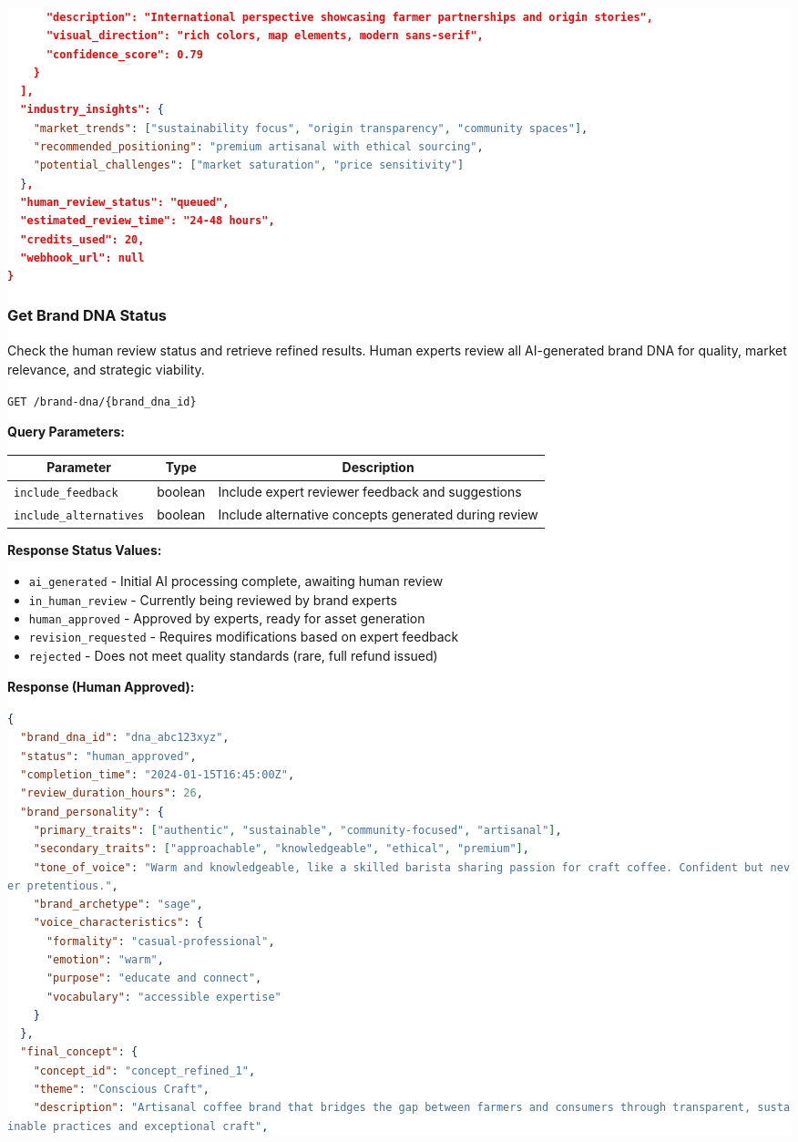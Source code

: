 ```json
      "description": "International perspective showcasing farmer partnerships and origin stories",
      "visual_direction": "rich colors, map elements, modern sans-serif",
      "confidence_score": 0.79
    }
  ],
  "industry_insights": {
    "market_trends": ["sustainability focus", "origin transparency", "community spaces"],
    "recommended_positioning": "premium artisanal with ethical sourcing",
    "potential_challenges": ["market saturation", "price sensitivity"]
  },
  "human_review_status": "queued",
  "estimated_review_time": "24-48 hours",
  "credits_used": 20,
  "webhook_url": null
}
```

### Get Brand DNA Status

Check the human review status and retrieve refined results. Human experts review all AI-generated brand DNA for quality, market relevance, and strategic viability.

```http
GET /brand-dna/{brand_dna_id}
```

**Query Parameters:**

| Parameter | Type | Description |
|-----------|------|-------------|
| `include_feedback` | boolean | Include expert reviewer feedback and suggestions |
| `include_alternatives` | boolean | Include alternative concepts generated during review |

**Response Status Values:**
- `ai_generated` - Initial AI processing complete, awaiting human review
- `in_human_review` - Currently being reviewed by brand experts
- `human_approved` - Approved by experts, ready for asset generation
- `revision_requested` - Requires modifications based on expert feedback
- `rejected` - Does not meet quality standards (rare, full refund issued)

**Response (Human Approved):**
```json
{
  "brand_dna_id": "dna_abc123xyz",
  "status": "human_approved",
  "completion_time": "2024-01-15T16:45:00Z",
  "review_duration_hours": 26,
  "brand_personality": {
    "primary_traits": ["authentic", "sustainable", "community-focused", "artisanal"],
    "secondary_traits": ["approachable", "knowledgeable", "ethical", "premium"],
    "tone_of_voice": "Warm and knowledgeable, like a skilled barista sharing passion for craft coffee. Confident but never pretentious.",
    "brand_archetype": "sage",
    "voice_characteristics": {
      "formality": "casual-professional",
      "emotion": "warm",
      "purpose": "educate and connect",
      "vocabulary": "accessible expertise"
    }
  },
  "final_concept": {
    "concept_id": "concept_refined_1",
    "theme": "Conscious Craft",
    "description": "Artisanal coffee brand that bridges the gap between farmers and consumers through transparent, sustainable practices and exceptional craft",
```